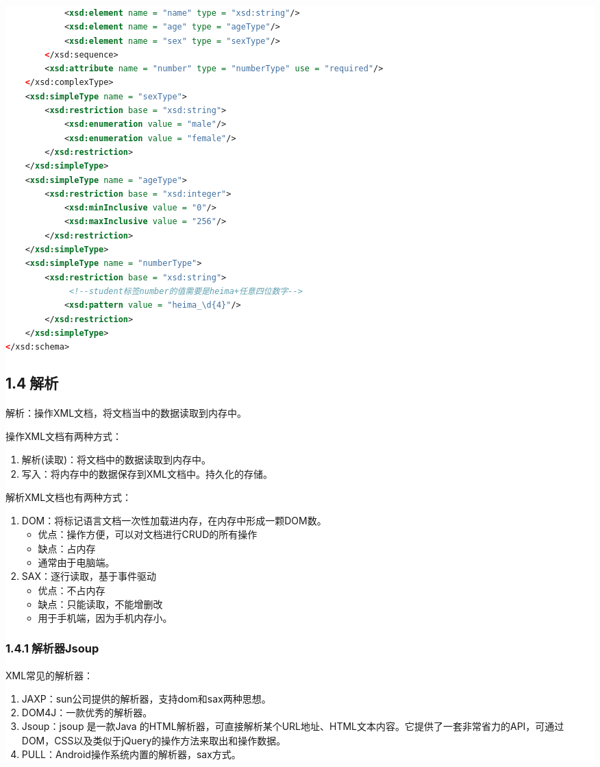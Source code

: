 ```xml
			<xsd:element name = "name" type = "xsd:string"/>
			<xsd:element name = "age" type = "ageType"/>
			<xsd:element name = "sex" type = "sexType"/>
		</xsd:sequence>
		<xsd:attribute name = "number" type = "numberType" use = "required"/>
	</xsd:complexType>
	<xsd:simpleType name = "sexType">
		<xsd:restriction base = "xsd:string">
			<xsd:enumeration value = "male"/>
			<xsd:enumeration value = "female"/>
		</xsd:restriction>
	</xsd:simpleType>
	<xsd:simpleType name = "ageType">
		<xsd:restriction base = "xsd:integer">
			<xsd:minInclusive value = "0"/>
			<xsd:maxInclusive value = "256"/>
		</xsd:restriction>
	</xsd:simpleType>
	<xsd:simpleType name = "numberType">
		<xsd:restriction base = "xsd:string">
             <!--student标签number的值需要是heima+任意四位数字-->
			<xsd:pattern value = "heima_\d{4}"/>
		</xsd:restriction>
	</xsd:simpleType>
</xsd:schema>
```

## 1.4 解析

解析：操作XML文档，将文档当中的数据读取到内存中。

操作XML文档有两种方式：

1. 解析(读取)：将文档中的数据读取到内存中。
2. 写入：将内存中的数据保存到XML文档中。持久化的存储。

解析XML文档也有两种方式：

1. DOM：将标记语言文档一次性加载进内存，在内存中形成一颗DOM数。
   * 优点：操作方便，可以对文档进行CRUD的所有操作
   * 缺点：占内存
   * 通常由于电脑端。
2. SAX：逐行读取，基于事件驱动
   * 优点：不占内存
   * 缺点：只能读取，不能增删改
   * 用于手机端，因为手机内存小。

### 1.4.1 解析器Jsoup

XML常见的解析器：

1. JAXP：sun公司提供的解析器，支持dom和sax两种思想。
2. DOM4J：一款优秀的解析器。
3. Jsoup：jsoup 是一款Java 的HTML解析器，可直接解析某个URL地址、HTML文本内容。它提供了一套非常省力的API，可通过DOM，CSS以及类似于jQuery的操作方法来取出和操作数据。 
4. PULL：Android操作系统内置的解析器，sax方式。
